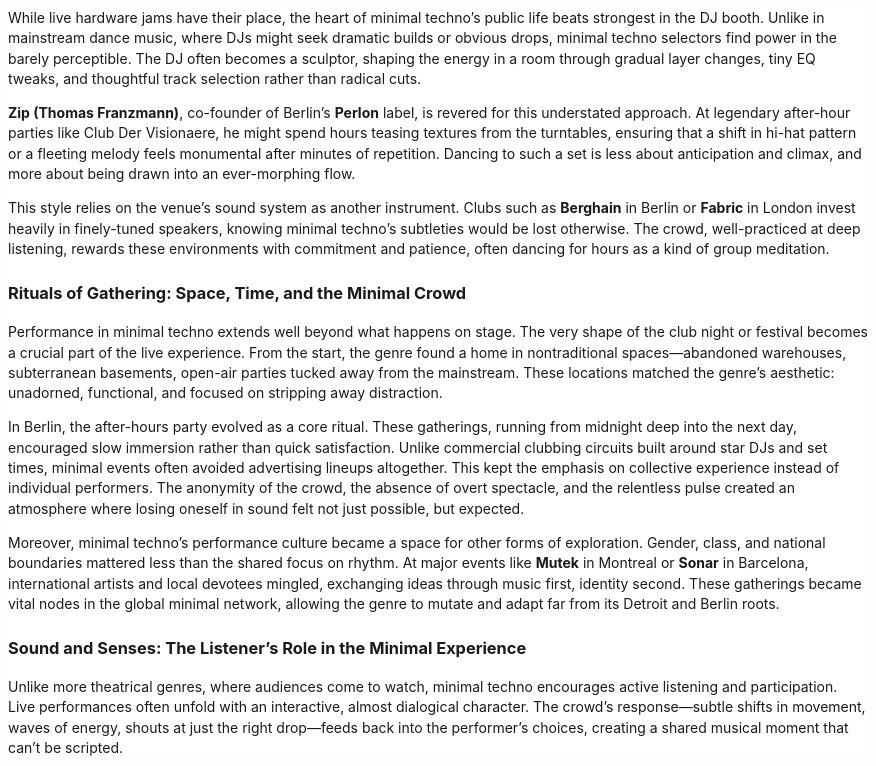 While live hardware jams have their place, the heart of minimal techno’s public life beats strongest
in the DJ booth. Unlike in mainstream dance music, where DJs might seek dramatic builds or obvious
drops, minimal techno selectors find power in the barely perceptible. The DJ often becomes a
sculptor, shaping the energy in a room through gradual layer changes, tiny EQ tweaks, and thoughtful
track selection rather than radical cuts.

**Zip (Thomas Franzmann)**, co-founder of Berlin’s **Perlon** label, is revered for this understated
approach. At legendary after-hour parties like Club Der Visionaere, he might spend hours teasing
textures from the turntables, ensuring that a shift in hi-hat pattern or a fleeting melody feels
monumental after minutes of repetition. Dancing to such a set is less about anticipation and climax,
and more about being drawn into an ever-morphing flow.

This style relies on the venue’s sound system as another instrument. Clubs such as **Berghain** in
Berlin or **Fabric** in London invest heavily in finely-tuned speakers, knowing minimal techno’s
subtleties would be lost otherwise. The crowd, well-practiced at deep listening, rewards these
environments with commitment and patience, often dancing for hours as a kind of group meditation.

### Rituals of Gathering: Space, Time, and the Minimal Crowd

Performance in minimal techno extends well beyond what happens on stage. The very shape of the club
night or festival becomes a crucial part of the live experience. From the start, the genre found a
home in nontraditional spaces—abandoned warehouses, subterranean basements, open-air parties tucked
away from the mainstream. These locations matched the genre’s aesthetic: unadorned, functional, and
focused on stripping away distraction.

In Berlin, the after-hours party evolved as a core ritual. These gatherings, running from midnight
deep into the next day, encouraged slow immersion rather than quick satisfaction. Unlike commercial
clubbing circuits built around star DJs and set times, minimal events often avoided advertising
lineups altogether. This kept the emphasis on collective experience instead of individual
performers. The anonymity of the crowd, the absence of overt spectacle, and the relentless pulse
created an atmosphere where losing oneself in sound felt not just possible, but expected.

Moreover, minimal techno’s performance culture became a space for other forms of exploration.
Gender, class, and national boundaries mattered less than the shared focus on rhythm. At major
events like **Mutek** in Montreal or **Sonar** in Barcelona, international artists and local
devotees mingled, exchanging ideas through music first, identity second. These gatherings became
vital nodes in the global minimal network, allowing the genre to mutate and adapt far from its
Detroit and Berlin roots.

### Sound and Senses: The Listener’s Role in the Minimal Experience

Unlike more theatrical genres, where audiences come to watch, minimal techno encourages active
listening and participation. Live performances often unfold with an interactive, almost dialogical
character. The crowd’s response—subtle shifts in movement, waves of energy, shouts at just the right
drop—feeds back into the performer’s choices, creating a shared musical moment that can’t be
scripted.
